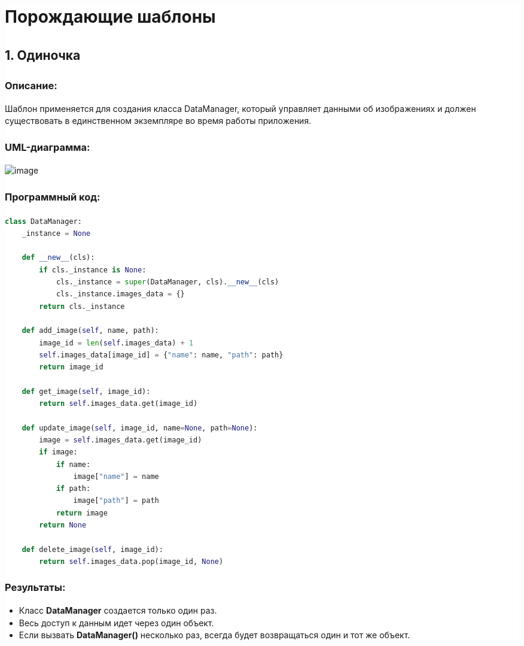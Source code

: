# Порождающие шаблоны

## 1. Одиночка

### Описание:
Шаблон применяется для создания класса DataManager, который управляет данными об изображениях и должен существовать в единственном экземпляре во время работы приложения.
### UML-диаграмма:
![image](https://github.com/user-attachments/assets/9ca68697-d2d9-4691-baf6-dc56a8f7116b)
### Программный код:
```python
class DataManager:
    _instance = None

    def __new__(cls):
        if cls._instance is None:
            cls._instance = super(DataManager, cls).__new__(cls)
            cls._instance.images_data = {}
        return cls._instance

    def add_image(self, name, path):
        image_id = len(self.images_data) + 1
        self.images_data[image_id] = {"name": name, "path": path}
        return image_id

    def get_image(self, image_id):
        return self.images_data.get(image_id)

    def update_image(self, image_id, name=None, path=None):
        image = self.images_data.get(image_id)
        if image:
            if name:
                image["name"] = name
            if path:
                image["path"] = path
            return image
        return None

    def delete_image(self, image_id):
        return self.images_data.pop(image_id, None)
```
### Результаты:

- Класс **DataManager** создается только один раз.
- Весь доступ к данным идет через один объект.
- Если вызвать **DataManager()** несколько раз, всегда будет возвращаться один и тот же объект.
